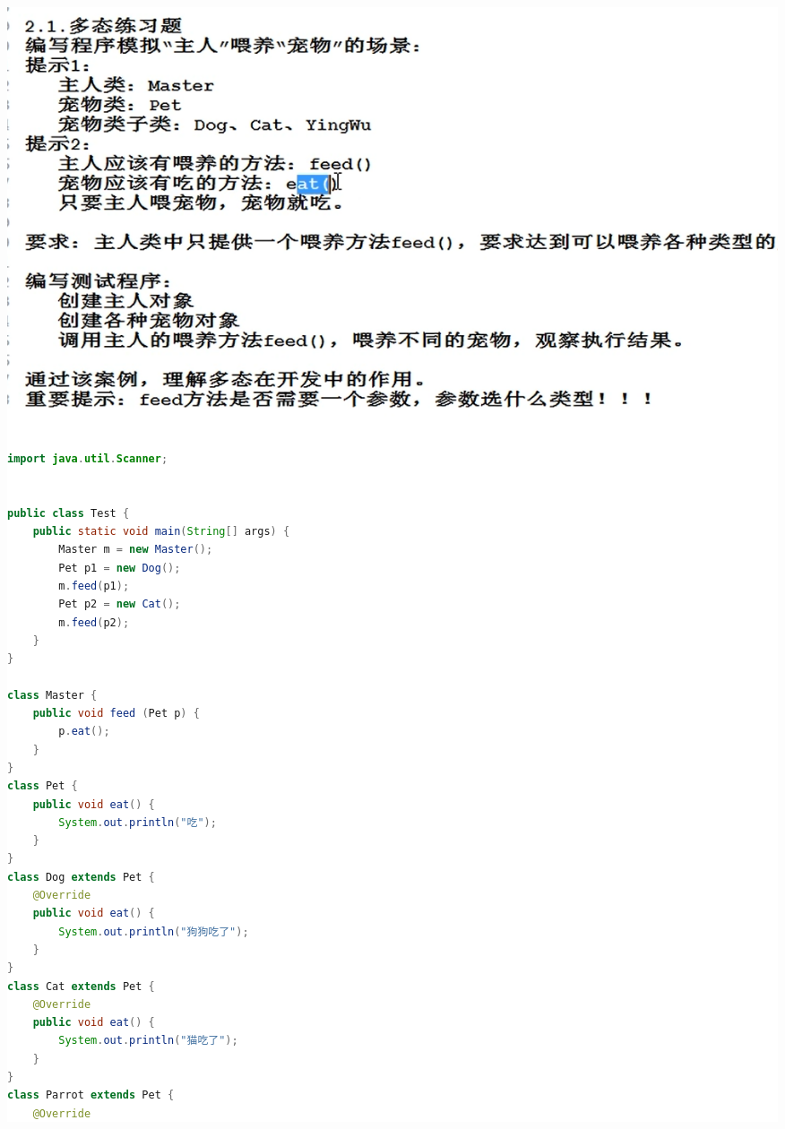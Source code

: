 ![image-20230413173248445](java基础.assets/image-20230413173248445.png)

```java
import java.util.Scanner;


public class Test {
    public static void main(String[] args) {
        Master m = new Master();
        Pet p1 = new Dog();
        m.feed(p1);
        Pet p2 = new Cat();
        m.feed(p2);
    }
}

class Master {
    public void feed (Pet p) {
        p.eat();
    }
}
class Pet {
    public void eat() {
        System.out.println("吃");
    }
}
class Dog extends Pet {
    @Override
    public void eat() {
        System.out.println("狗狗吃了");
    }
}
class Cat extends Pet {
    @Override
    public void eat() {
        System.out.println("猫吃了");
    }
}
class Parrot extends Pet {
    @Override
```